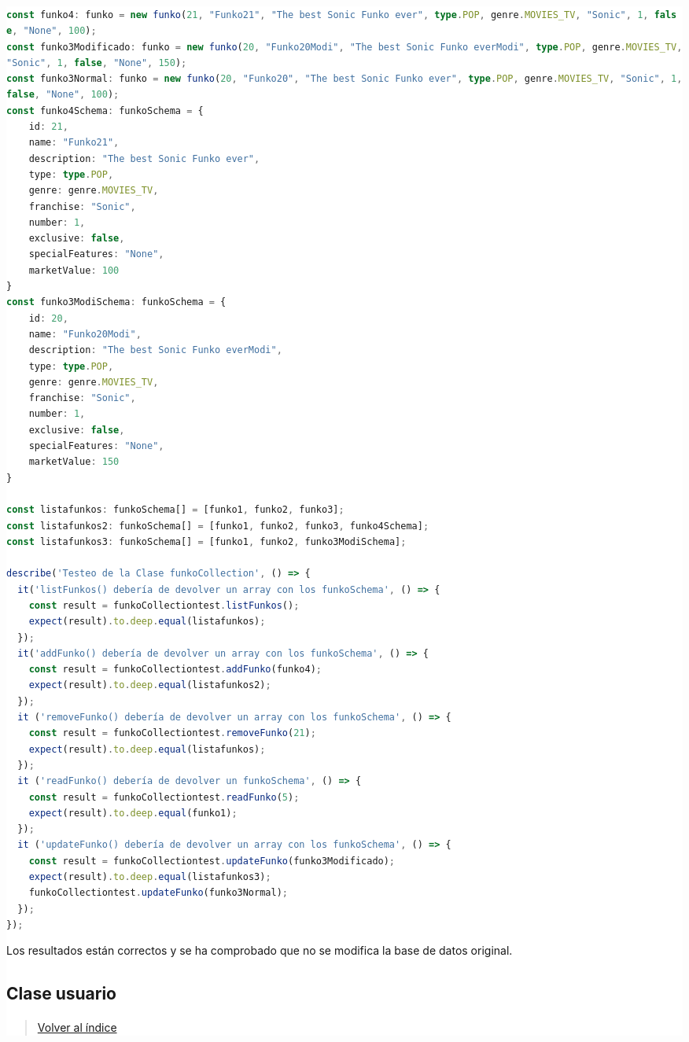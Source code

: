 ```ts
const funko4: funko = new funko(21, "Funko21", "The best Sonic Funko ever", type.POP, genre.MOVIES_TV, "Sonic", 1, false, "None", 100);
const funko3Modificado: funko = new funko(20, "Funko20Modi", "The best Sonic Funko everModi", type.POP, genre.MOVIES_TV, "Sonic", 1, false, "None", 150);
const funko3Normal: funko = new funko(20, "Funko20", "The best Sonic Funko ever", type.POP, genre.MOVIES_TV, "Sonic", 1, false, "None", 100);
const funko4Schema: funkoSchema = {
    id: 21,
    name: "Funko21",
    description: "The best Sonic Funko ever",
    type: type.POP,
    genre: genre.MOVIES_TV,
    franchise: "Sonic",
    number: 1,
    exclusive: false,
    specialFeatures: "None",
    marketValue: 100
}
const funko3ModiSchema: funkoSchema = {
    id: 20,
    name: "Funko20Modi",
    description: "The best Sonic Funko everModi",
    type: type.POP,
    genre: genre.MOVIES_TV,
    franchise: "Sonic",
    number: 1,
    exclusive: false,
    specialFeatures: "None",
    marketValue: 150
}

const listafunkos: funkoSchema[] = [funko1, funko2, funko3];
const listafunkos2: funkoSchema[] = [funko1, funko2, funko3, funko4Schema];
const listafunkos3: funkoSchema[] = [funko1, funko2, funko3ModiSchema];

describe('Testeo de la Clase funkoCollection', () => {
  it('listFunkos() debería de devolver un array con los funkoSchema', () => {
    const result = funkoCollectiontest.listFunkos();
    expect(result).to.deep.equal(listafunkos);
  });
  it('addFunko() debería de devolver un array con los funkoSchema', () => {
    const result = funkoCollectiontest.addFunko(funko4);
    expect(result).to.deep.equal(listafunkos2);
  });
  it ('removeFunko() debería de devolver un array con los funkoSchema', () => {
    const result = funkoCollectiontest.removeFunko(21);
    expect(result).to.deep.equal(listafunkos);
  });
  it ('readFunko() debería de devolver un funkoSchema', () => {
    const result = funkoCollectiontest.readFunko(5);
    expect(result).to.deep.equal(funko1);
  });
  it ('updateFunko() debería de devolver un array con los funkoSchema', () => {
    const result = funkoCollectiontest.updateFunko(funko3Modificado);
    expect(result).to.deep.equal(listafunkos3);
    funkoCollectiontest.updateFunko(funko3Normal);
  });
});
```
Los resultados están correctos y se ha comprobado que no se modifica la base de datos original.
## Clase usuario <a name="claseUsuario"></a>
> [Volver al índice](#índice)